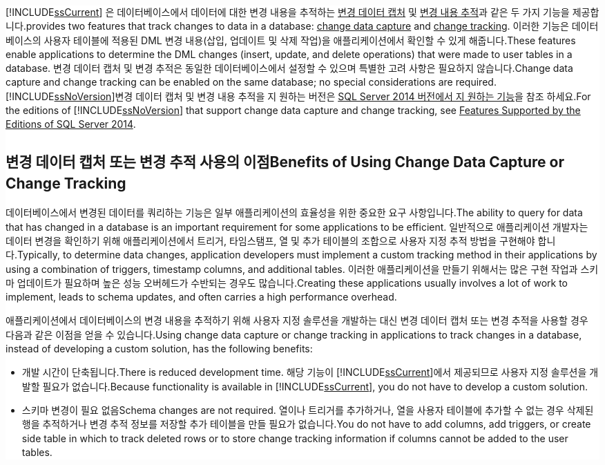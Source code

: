   [!INCLUDE[ssCurrent](../../includes/sscurrent-md.md)] <span data-ttu-id="4a363-103">은 데이터베이스에서 데이터에 대한 변경 내용을 추적하는 [변경 데이터 캡처](#Capture) 및 [변경 내용 추적](#Tracking)과 같은 두 가지 기능을 제공합니다.</span><span class="sxs-lookup"><span data-stu-id="4a363-103">provides two features that track changes to data in a database: [change data capture](#Capture) and [change tracking](#Tracking).</span></span> <span data-ttu-id="4a363-104">이러한 기능은 데이터베이스의 사용자 테이블에 적용된 DML 변경 내용(삽입, 업데이트 및 삭제 작업)을 애플리케이션에서 확인할 수 있게 해줍니다.</span><span class="sxs-lookup"><span data-stu-id="4a363-104">These features enable applications to determine the DML changes (insert, update, and delete operations) that were made to user tables in a database.</span></span> <span data-ttu-id="4a363-105">변경 데이터 캡처 및 변경 추적은 동일한 데이터베이스에서 설정할 수 있으며 특별한 고려 사항은 필요하지 않습니다.</span><span class="sxs-lookup"><span data-stu-id="4a363-105">Change data capture and change tracking can be enabled on the same database; no special considerations are required.</span></span> <span data-ttu-id="4a363-106">[!INCLUDE[ssNoVersion](../../includes/ssnoversion-md.md)]변경 데이터 캡처 및 변경 내용 추적을 지 원하는 버전은 [SQL Server 2014 버전에서 지 원하는 기능](../../getting-started/features-supported-by-the-editions-of-sql-server-2014.md)을 참조 하세요.</span><span class="sxs-lookup"><span data-stu-id="4a363-106">For the editions of [!INCLUDE[ssNoVersion](../../includes/ssnoversion-md.md)] that support change data capture and change tracking, see [Features Supported by the Editions of SQL Server 2014](../../getting-started/features-supported-by-the-editions-of-sql-server-2014.md).</span></span>  
  
## <a name="benefits-of-using-change-data-capture-or-change-tracking"></a><span data-ttu-id="4a363-107">변경 데이터 캡처 또는 변경 추적 사용의 이점</span><span class="sxs-lookup"><span data-stu-id="4a363-107">Benefits of Using Change Data Capture or Change Tracking</span></span>  
 <span data-ttu-id="4a363-108">데이터베이스에서 변경된 데이터를 쿼리하는 기능은 일부 애플리케이션의 효율성을 위한 중요한 요구 사항입니다.</span><span class="sxs-lookup"><span data-stu-id="4a363-108">The ability to query for data that has changed in a database is an important requirement for some applications to be efficient.</span></span> <span data-ttu-id="4a363-109">일반적으로 애플리케이션 개발자는 데이터 변경을 확인하기 위해 애플리케이션에서 트리거, 타임스탬프, 열 및 추가 테이블의 조합으로 사용자 지정 추적 방법을 구현해야 합니다.</span><span class="sxs-lookup"><span data-stu-id="4a363-109">Typically, to determine data changes, application developers must implement a custom tracking method in their applications by using a combination of triggers, timestamp columns, and additional tables.</span></span> <span data-ttu-id="4a363-110">이러한 애플리케이션을 만들기 위해서는 많은 구현 작업과 스키마 업데이트가 필요하며 높은 성능 오버헤드가 수반되는 경우도 많습니다.</span><span class="sxs-lookup"><span data-stu-id="4a363-110">Creating these applications usually involves a lot of work to implement, leads to schema updates, and often carries a high performance overhead.</span></span>  
  
 <span data-ttu-id="4a363-111">애플리케이션에서 데이터베이스의 변경 내용을 추적하기 위해 사용자 지정 솔루션을 개발하는 대신 변경 데이터 캡처 또는 변경 추적을 사용할 경우 다음과 같은 이점을 얻을 수 있습니다.</span><span class="sxs-lookup"><span data-stu-id="4a363-111">Using change data capture or change tracking in applications to track changes in a database, instead of developing a custom solution, has the following benefits:</span></span>  
  
-   <span data-ttu-id="4a363-112">개발 시간이 단축됩니다.</span><span class="sxs-lookup"><span data-stu-id="4a363-112">There is reduced development time.</span></span> <span data-ttu-id="4a363-113">해당 기능이 [!INCLUDE[ssCurrent](../../includes/sscurrent-md.md)]에서 제공되므로 사용자 지정 솔루션을 개발할 필요가 없습니다.</span><span class="sxs-lookup"><span data-stu-id="4a363-113">Because functionality is available in [!INCLUDE[ssCurrent](../../includes/sscurrent-md.md)], you do not have to develop a custom solution.</span></span>  
  
-   <span data-ttu-id="4a363-114">스키마 변경이 필요 없음</span><span class="sxs-lookup"><span data-stu-id="4a363-114">Schema changes are not required.</span></span> <span data-ttu-id="4a363-115">열이나 트리거를 추가하거나, 열을 사용자 테이블에 추가할 수 없는 경우 삭제된 행을 추적하거나 변경 추적 정보를 저장할 추가 테이블을 만들 필요가 없습니다.</span><span class="sxs-lookup"><span data-stu-id="4a363-115">You do not have to add columns, add triggers, or create side table in which to track deleted rows or to store change tracking information if columns cannot be added to the user tables.</span></span>  
  
